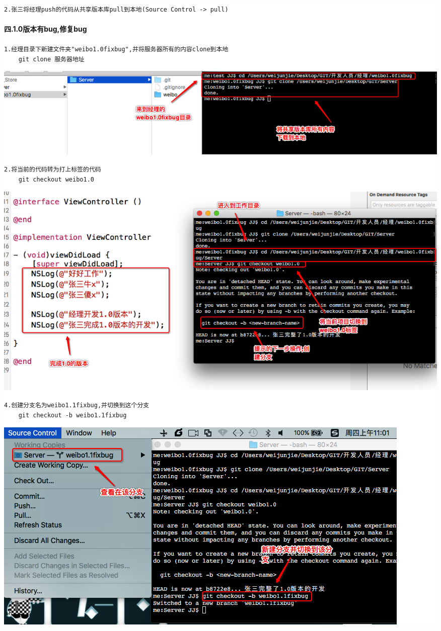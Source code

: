	2.张三将经理push的代码从共享版本库pull到本地(Source Control -> pull)

####	四.1.0版本有bug,修复bug
	1.经理目录下新建文件夹"weibo1.0fixbug",并将服务器所有的内容clone到本地
		git clone 服务器地址
![GIT](GIT/GIT88.png)

	2.将当前的代码转为打上标签的代码
		git checkout weibo1.0
![GIT](GIT/GIT89.png)

	4.创建分支名为weibo1.1fixbug,并切换到这个分支
		git checkout -b weibo1.1fixbug
![GIT](GIT/GIT90.png)
